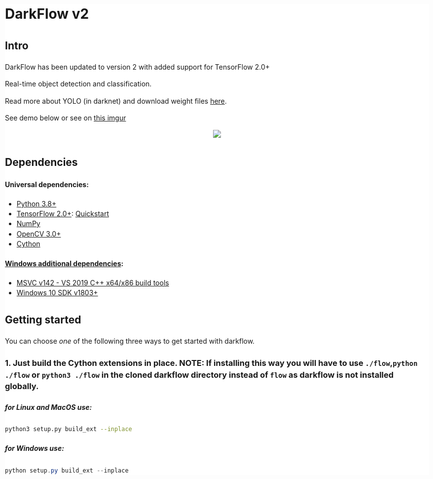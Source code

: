 # DarkFlow v2

## Intro 
DarkFlow has been updated to version 2 with added support for TensorFlow 2.0+

Real-time object detection and classification.

  

Read more about YOLO (in darknet) and download weight files [here](http://pjreddie.com/darknet/yolo/).

  
  

See demo below or see on [this imgur](http://i.imgur.com/EyZZKAA.gif)
  

<p  align="center">  <img  src="demo.gif"/>  </p>

  

## Dependencies

#### Universal dependencies:
 - [Python 3.8+](https://www.python.org/downloads/release/python-386/)
 - [TensorFlow 2.0+](https://www.tensorflow.org/api_docs/python/tf): [Quickstart](https://www.tensorflow.org/tutorials/quickstart/beginner)
 - [NumPy](https://numpy.org/)
 - [OpenCV 3.0+](https://opencv.org/)
 - [Cython](https://cython.org/	)
#### [Windows additional dependencies](https://visualstudio.microsoft.com/downloads/):
 - [MSVC v142  - VS 2019 C++ x64/x86 build tools](https://docs.microsoft.com/en-us/visualstudio/install/workload-component-id-vs-build-tools?view=vs-2019)
 - [Windows 10 SDK v1803+](https://developer.microsoft.com/en-us/windows/downloads/windows-10-sdk/)
 
## Getting started
You can choose _one_ of the following three ways to get started with darkflow.

### 1. Just build the Cython extensions in place. NOTE: If installing this way you will have to use `./flow`,`python ./flow` or `python3 ./flow` in the cloned darkflow directory instead of `flow` as darkflow is not installed globally.
##### for Linux and MacOS use:
```bash
python3 setup.py build_ext --inplace
```
##### for Windows use:
```powershell
python setup.py build_ext --inplace
```
